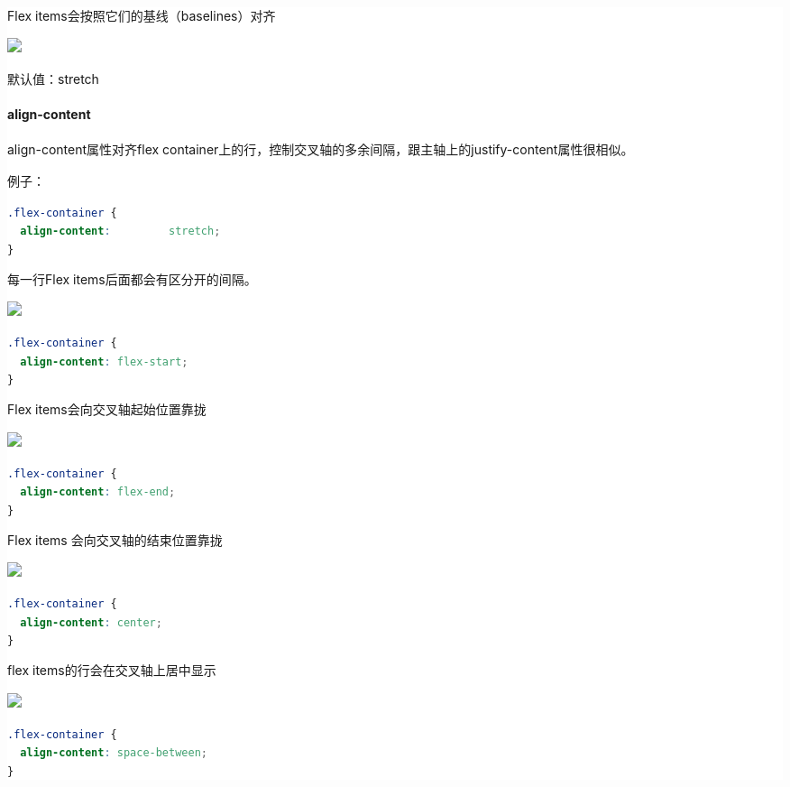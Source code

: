 Flex items会按照它们的基线（baselines）对齐

![](./_image/2018-10/2018-10-18-14-29-58.jpg)

默认值：stretch

#### align-content
align-content属性对齐flex container上的行，控制交叉轴的多余间隔，跟主轴上的justify-content属性很相似。

例子：

```css
.flex-container {
  align-content:         stretch;
}
```
每一行Flex items后面都会有区分开的间隔。

![](./_image/2018-10/2018-10-18-14-30-40.jpg)


```css
.flex-container {
  align-content: flex-start;
}
```
Flex items会向交叉轴起始位置靠拢

![](./_image/2018-10/2018-10-18-14-31-59.jpg)


```css
.flex-container {
  align-content: flex-end;
}
```

Flex items 会向交叉轴的结束位置靠拢


![](./_image/2018-10/2018-10-18-14-32-25.jpg)

```css
.flex-container {
  align-content: center;
}
```

flex items的行会在交叉轴上居中显示

![](./_image/2018-10/2018-10-18-14-32-58.jpg)

```css
.flex-container {
  align-content: space-between;
}
```
